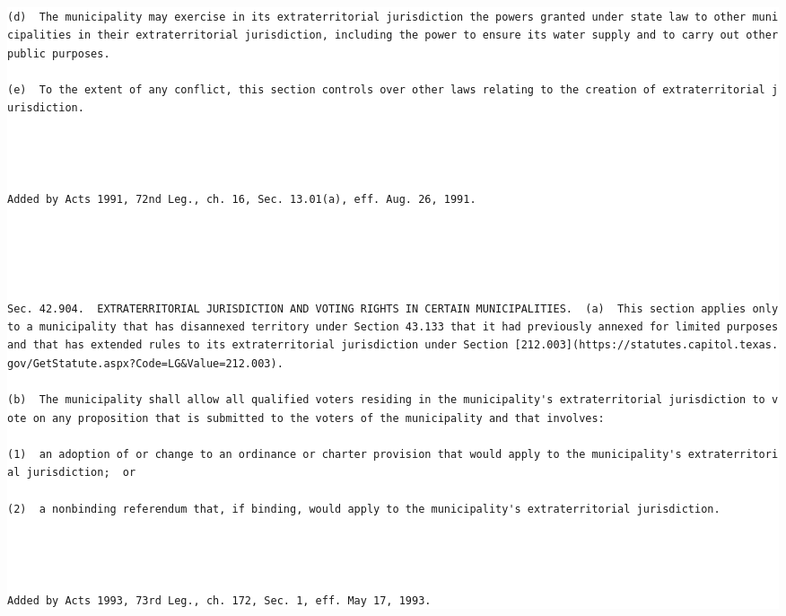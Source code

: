     (d)  The municipality may exercise in its extraterritorial jurisdiction the powers granted under state law to other municipalities in their extraterritorial jurisdiction, including the power to ensure its water supply and to carry out other public purposes.
    
    (e)  To the extent of any conflict, this section controls over other laws relating to the creation of extraterritorial jurisdiction.
    
    
    
    
    Added by Acts 1991, 72nd Leg., ch. 16, Sec. 13.01(a), eff. Aug. 26, 1991.
    
    
    
    
    
    Sec. 42.904.  EXTRATERRITORIAL JURISDICTION AND VOTING RIGHTS IN CERTAIN MUNICIPALITIES.  (a)  This section applies only to a municipality that has disannexed territory under Section 43.133 that it had previously annexed for limited purposes and that has extended rules to its extraterritorial jurisdiction under Section [212.003](https://statutes.capitol.texas.gov/GetStatute.aspx?Code=LG&Value=212.003).
    
    (b)  The municipality shall allow all qualified voters residing in the municipality's extraterritorial jurisdiction to vote on any proposition that is submitted to the voters of the municipality and that involves:
    
    (1)  an adoption of or change to an ordinance or charter provision that would apply to the municipality's extraterritorial jurisdiction;  or
    
    (2)  a nonbinding referendum that, if binding, would apply to the municipality's extraterritorial jurisdiction.
    
    
    
    
    Added by Acts 1993, 73rd Leg., ch. 172, Sec. 1, eff. May 17, 1993.
    
    
    
    
    				
